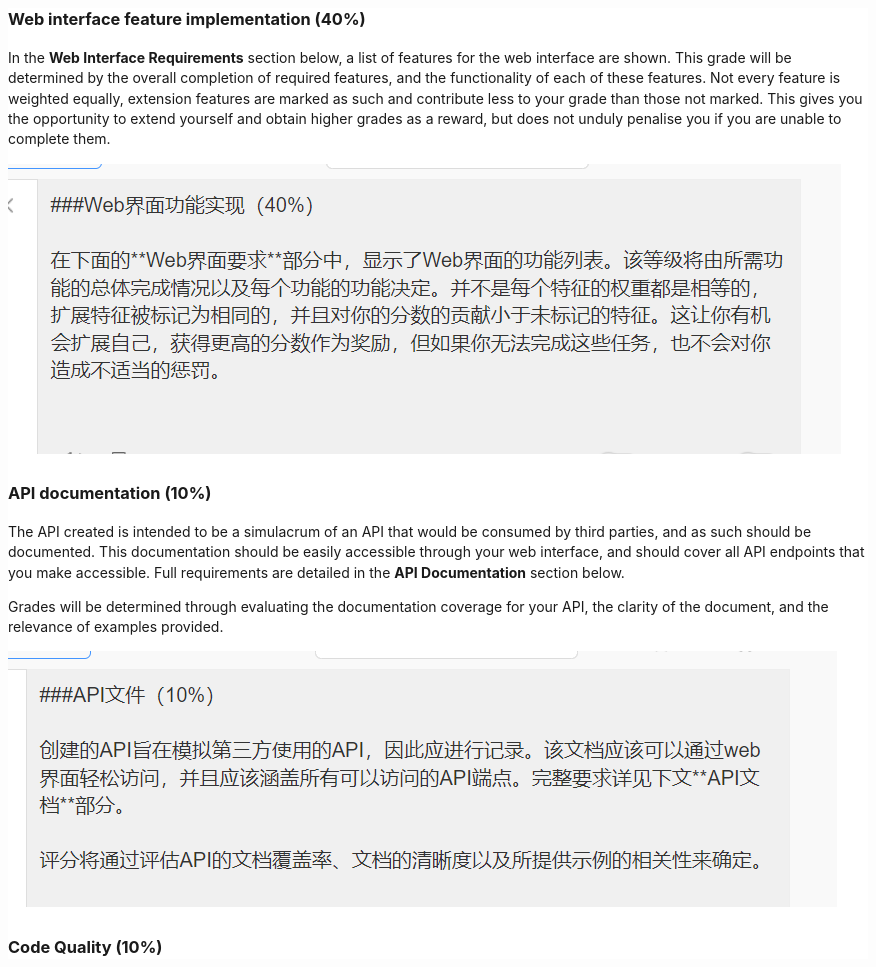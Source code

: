 ### Web interface feature implementation (40%)

In the **Web Interface Requirements** section below, a list of features for the web interface are shown. This grade will be determined by the overall completion of required features, and the functionality of each of these features. Not every feature is weighted equally, extension features are marked as such and contribute less to your grade than those not marked. This gives you the opportunity to extend yourself and obtain higher grades as a reward, but does not unduly penalise you if you are unable to complete them.

![image-20220204171039777](README.assets/image-20220204171039777.png)

### API documentation (10%)

The API created is intended to be a simulacrum of an API that would be consumed by third parties, and as such should be documented. This documentation should be easily accessible through your web interface, and should cover all API endpoints that you make accessible. Full requirements are detailed in the **API Documentation** section below.

Grades will be determined through evaluating the documentation coverage for your API, the clarity of the document, and the relevance of examples provided.

![image-20220204171057063](README.assets/image-20220204171057063.png)

### Code Quality (10%)
